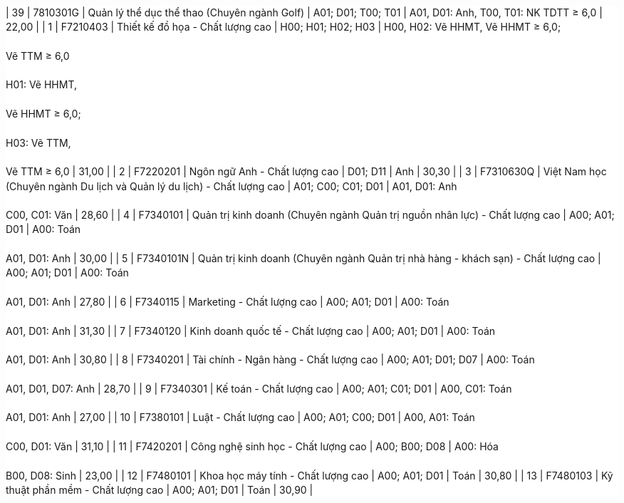 | 39  | 7810301G   | Quản lý thể dục thể thao (Chuyên ngành Golf)                                                                                                                                           | A01; D01; T00; T01        | A01, D01: Anh, T00, T01: NK TDTT ≥ 6,0                                                                                                   | 22,00                                |
| 1   | F7210403   | Thiết kế đồ họa - Chất lượng cao                                                                                                                                                       | H00; H01; H02; H03        | H00, H02: Vẽ HHMT, Vẽ HHMT ≥ 6,0;<br><br>Vẽ TTM ≥ 6,0<br><br>H01: Vẽ HHMT,<br><br>Vẽ HHMT ≥ 6,0;<br><br>H03: Vẽ TTM,<br><br>Vẽ TTM ≥ 6,0 | 31,00                                |
| 2   | F7220201   | Ngôn ngữ Anh - Chất lượng cao                                                                                                                                                          | D01; D11                  | Anh                                                                                                                                      | 30,30                                |
| 3   | F7310630Q  | Việt Nam học (Chuyên ngành Du lịch và Quản lý du lịch) - Chất lượng cao                                                                                                                | A01; C00; C01; D01        | A01, D01: Anh<br><br>C00, C01: Văn                                                                                                       | 28,60                                |
| 4   | F7340101   | Quản trị kinh doanh (Chuyên ngành Quản trị nguồn nhân lực) - Chất lượng cao                                                                                                            | A00; A01; D01             | A00: Toán<br><br>A01, D01: Anh                                                                                                           | 30,00                                |
| 5   | F7340101N  | Quản trị kinh doanh (Chuyên ngành Quản trị nhà hàng - khách sạn) - Chất lượng cao                                                                                                      | A00; A01; D01             | A00: Toán<br><br>A01, D01: Anh                                                                                                           | 27,80                                |
| 6   | F7340115   | Marketing - Chất lượng cao                                                                                                                                                             | A00; A01; D01             | A00: Toán<br><br>A01, D01: Anh                                                                                                           | 31,30                                |
| 7   | F7340120   | Kinh doanh quốc tế - Chất lượng cao                                                                                                                                                    | A00; A01; D01             | A00: Toán<br><br>A01, D01: Anh                                                                                                           | 30,80                                |
| 8   | F7340201   | Tài chính - Ngân hàng - Chất lượng cao                                                                                                                                                 | A00; A01; D01; D07        | A00: Toán<br><br>A01, D01, D07: Anh                                                                                                      | 28,70                                |
| 9   | F7340301   | Kế toán - Chất lượng cao                                                                                                                                                               | A00; A01; C01; D01        | A00, C01: Toán<br><br>A01, D01: Anh                                                                                                      | 27,00                                |
| 10  | F7380101   | Luật - Chất lượng cao                                                                                                                                                                  | A00; A01; C00; D01        | A00, A01: Toán<br><br>C00, D01: Văn                                                                                                      | 31,10                                |
| 11  | F7420201   | Công nghệ sinh học - Chất lượng cao                                                                                                                                                    | A00; B00; D08             | A00: Hóa<br><br>B00, D08: Sinh                                                                                                           | 23,00                                |
| 12  | F7480101   | Khoa học máy tính - Chất lượng cao                                                                                                                                                     | A00; A01; D01             | Toán                                                                                                                                     | 30,80                                |
| 13  | F7480103   | Kỹ thuật phần mềm - Chất lượng cao                                                                                                                                                     | A00; A01; D01             | Toán                                                                                                                                     | 30,90                                |